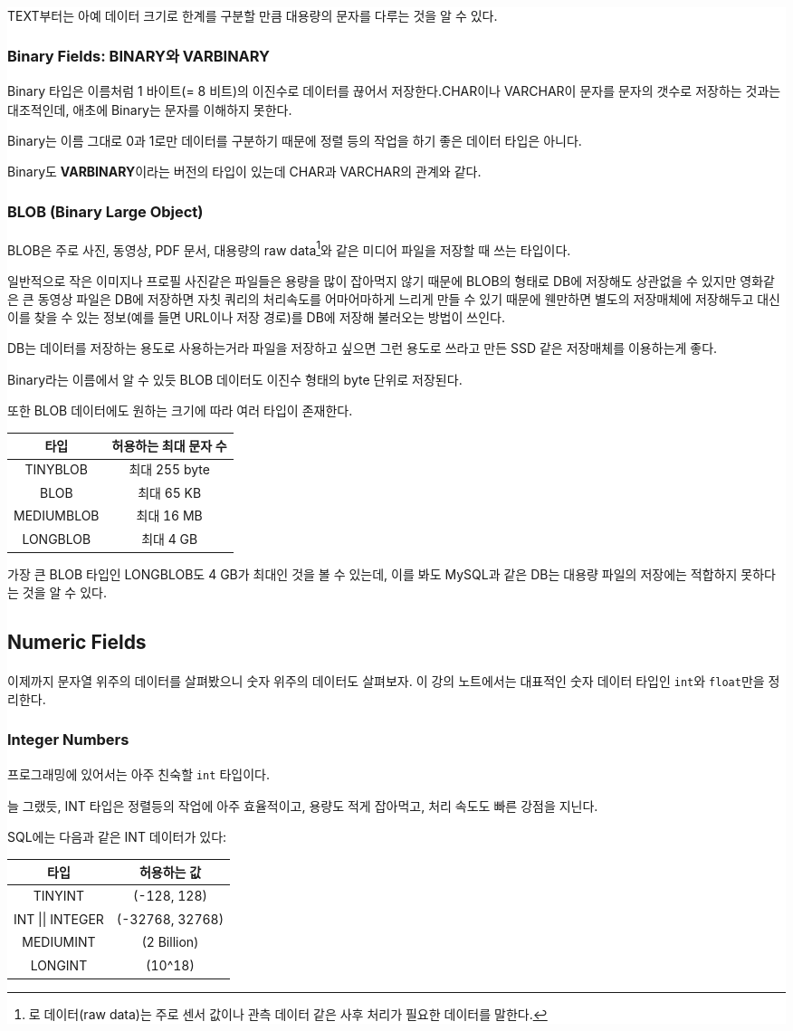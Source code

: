 TEXT부터는 아예 데이터 크기로 한계를 구분할 만큼 대용량의 문자를 다루는 것을 알 수 있다. 

### Binary Fields: BINARY와 VARBINARY 

Binary 타입은 이름처럼 1 바이트(= 8 비트)의 이진수로 데이터를 끊어서 저장한다.CHAR이나 VARCHAR이 문자를 문자의 갯수로 저장하는 것과는 대조적인데, 애초에 Binary는 문자를 이해하지 못한다. 

Binary는 이름 그대로 0과 1로만 데이터를 구분하기 때문에 정렬 등의 작업을 하기 좋은 데이터 타입은 아니다. 

Binary도 **VARBINARY**이라는 버전의 타입이 있는데 CHAR과 VARCHAR의 관계와 같다. 

### BLOB (Binary Large Object)

BLOB은 주로 사진, 동영상, PDF 문서, 대용량의 raw data[^2]와 같은 미디어 파일을 저장할 때 쓰는 타입이다.

일반적으로 작은 이미지나 프로필 사진같은 파일들은 용량을 많이 잡아먹지 않기 때문에 BLOB의 형태로 DB에 저장해도 상관없을 수 있지만 영화같은 큰 동영상 파일은 DB에 저장하면 자칫 쿼리의 처리속도를 어마어마하게 느리게 만들 수 있기 때문에 웬만하면 별도의 저장매체에 저장해두고 대신 이를 찾을 수 있는 정보(예를 들면 URL이나 저장 경로)를 DB에 저장해 불러오는 방법이 쓰인다. 

DB는 데이터를 저장하는 용도로 사용하는거라 파일을 저장하고 싶으면 그런 용도로 쓰라고 만든 SSD 같은 저장매체를 이용하는게 좋다. 

Binary라는 이름에서 알 수 있듯 BLOB 데이터도 이진수 형태의 byte 단위로 저장된다.  

또한 BLOB 데이터에도 원하는 크기에 따라 여러 타입이 존재한다. 

|    타입    | 허용하는 최대 문자 수 |
| :--------: | :-------------------: |
|  TINYBLOB  |  최대 255 byte  |
|    BLOB    |      최대 65 KB       |
| MEDIUMBLOB |      최대 16 MB       |
|  LONGBLOB  |       최대 4 GB       |

가장 큰 BLOB 타입인 LONGBLOB도 4 GB가 최대인 것을 볼 수 있는데, 이를 봐도 MySQL과 같은 DB는 대용량 파일의 저장에는 적합하지 못하다는 것을 알 수 있다. 


## Numeric Fields

이제까지 문자열 위주의 데이터를 살펴봤으니 숫자 위주의 데이터도 살펴보자. 
이 강의 노트에서는 대표적인 숫자 데이터 타입인 `int`와 `float`만을 정리한다. 

### Integer Numbers

프로그래밍에 있어서는 아주 친숙할 `int` 타입이다. 

늘 그랬듯, INT 타입은 정렬등의 작업에 아주 효율적이고, 용량도 적게 잡아먹고, 처리 속도도 빠른 강점을 지닌다. 

SQL에는 다음과 같은 INT 데이터가 있다: 

|    타입    | 허용하는 값 |
| :--------: | :-------------------: |
|  TINYINT  |  (-128, 128)  |
| INT \|\| INTEGER | (-32768, 32768) |
| MEDIUMINT | (2 Billion) |
|  LONGINT  | (10^18) |


[^1]: **ENUM** 타입: [https://dev.mysql.com/doc/refman/8.0/en/enum.html](https://dev.mysql.com/doc/refman/8.0/en/enum.html) <br> **SET** 타입: [https://dev.mysql.com/doc/refman/8.0/en/set.html](https://dev.mysql.com/doc/refman/8.0/en/set.html)
[^2]: 로 데이터(raw data)는 주로 센서 값이나 관측 데이터 같은 사후 처리가 필요한 데이터를 말한다. 